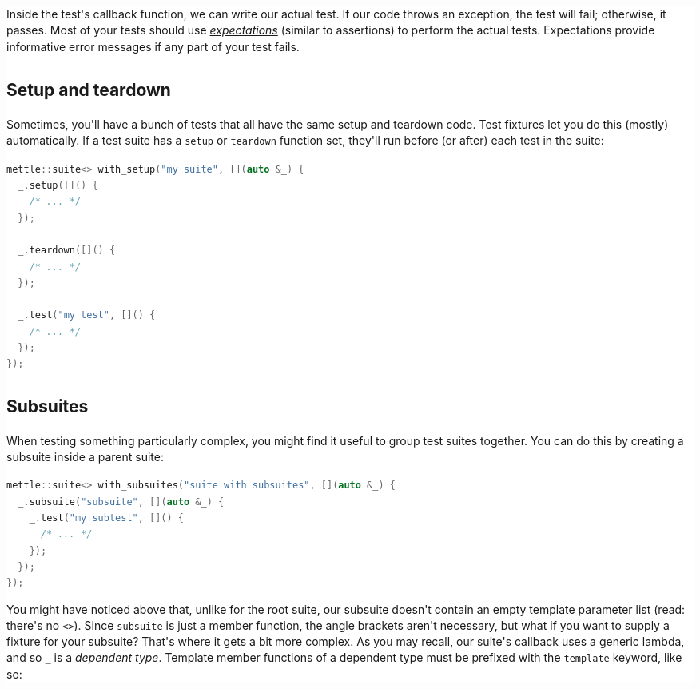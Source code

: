 Inside the test's callback function, we can write our actual test. If our code
throws an exception, the test will fail; otherwise, it passes. Most of your
tests should use *[expectations](expectations.md)* (similar to assertions) to
perform the actual tests. Expectations provide informative error messages if any
part of your test fails.

## Setup and teardown

Sometimes, you'll have a bunch of tests that all have the same setup and
teardown code. Test fixtures let you do this (mostly) automatically. If a test
suite has a `setup` or `teardown` function set, they'll run before (or after)
each test in the suite:

```c++
mettle::suite<> with_setup("my suite", [](auto &_) {
  _.setup([]() {
    /* ... */
  });

  _.teardown([]() {
    /* ... */
  });

  _.test("my test", []() {
    /* ... */
  });
});
```

## Subsuites

When testing something particularly complex, you might find it useful to group
test suites together. You can do this by creating a subsuite inside a parent
suite:

```c++
mettle::suite<> with_subsuites("suite with subsuites", [](auto &_) {
  _.subsuite("subsuite", [](auto &_) {
    _.test("my subtest", []() {
      /* ... */
    });
  });
});
```

You might have noticed above that, unlike for the root suite, our subsuite
doesn't contain an empty template parameter list (read: there's no `<>`). Since
`subsuite` is just a member function, the angle brackets aren't necessary, but
what if you want to supply a fixture for your subsuite? That's where it gets a
bit more complex. As you may recall, our suite's callback uses a generic lambda,
and so `_` is a *dependent type*. Template member functions of a dependent type
must be prefixed with the `template` keyword, like so:

